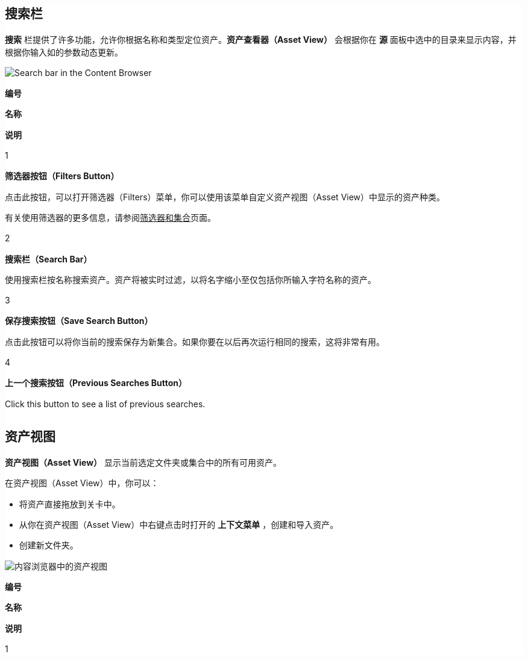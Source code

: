 ## 搜索栏

**搜索** 栏提供了许多功能，允许你根据名称和类型定位资产。**资产查看器（Asset View）** 会根据你在 **源** 面板中选中的目录来显示内容，并根据你输入如的参数动态更新。

![Search bar in the Content Browser](https://d1iv7db44yhgxn.cloudfront.net/documentation/images/73f6fd2b-7556-47e6-818e-51b0753935ae/ue5_1-search-and-filters.png)

**编号**

**名称**

**说明**

1

**筛选器按钮（Filters Button）**

点击此按钮，可以打开筛选器（Filters）菜单，你可以使用该菜单自定义资产视图（Asset View）中显示的资产种类。

有关使用筛选器的更多信息，请参阅[筛选器和集合](/documentation/zh-cn/unreal-engine/filters-and-collections-in-unreal-engine)页面。

2

**搜索栏（Search Bar）**

使用搜索栏按名称搜索资产。资产将被实时过滤，以将名字缩小至仅包括你所输入字符名称的资产。

3

**保存搜索按钮（Save Search Button）**

点击此按钮可以将你当前的搜索保存为新集合。如果你要在以后再次运行相同的搜索，这将非常有用。

4

**上一个搜索按钮（Previous Searches Button）**

Click this button to see a list of previous searches.

## 资产视图

**资产视图（Asset View）** 显示当前选定文件夹或集合中的所有可用资产。

在资产视图（Asset View）中，你可以：

-   将资产直接拖放到关卡中。
    
-   从你在资产视图（Asset View）中右键点击时打开的 **上下文菜单** ，创建和导入资产。
    
-   创建新文件夹。
    

![内容浏览器中的资产视图](https://d1iv7db44yhgxn.cloudfront.net/documentation/images/4866010b-5824-4d35-b865-032b4bb34b65/content-browser-asset-viewer.png)

**编号**

**名称**

**说明**

1

